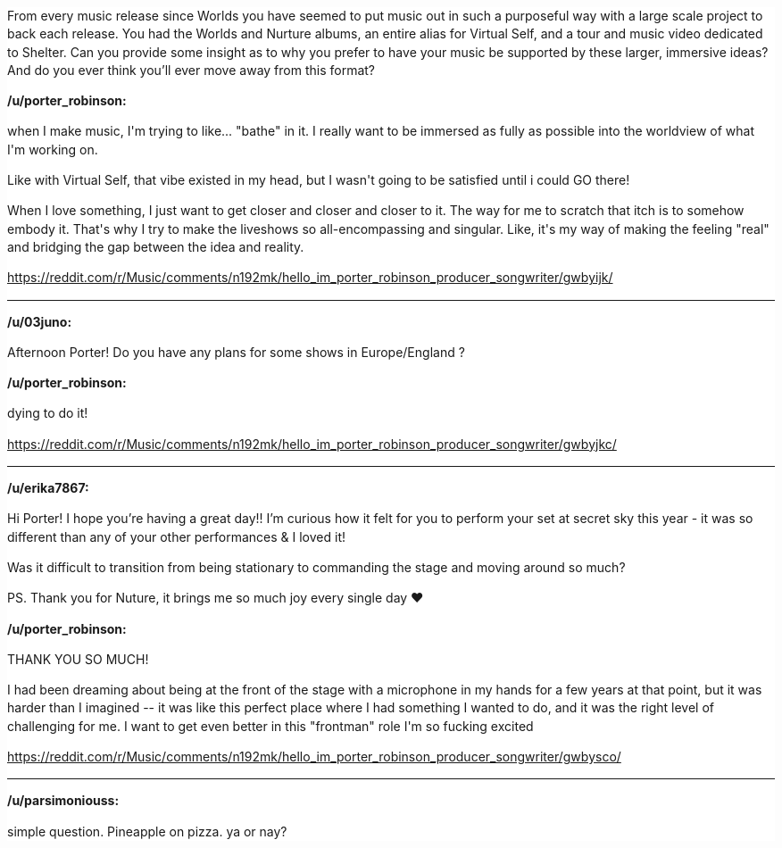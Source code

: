From every music release since Worlds you have seemed to put music out in such a purposeful way with a large scale project to back each release. You had the Worlds and Nurture albums, an entire alias for Virtual Self, and a tour and music video dedicated to Shelter. Can you provide some insight as to why you prefer to have your music be supported by these larger, immersive ideas? And do you ever think you’ll ever move away from this format?

**/u/porter_robinson:**

when I make music, I'm trying to like... "bathe" in it. I really want to be immersed as fully as possible into the worldview of what I'm working on.

Like with Virtual Self, that vibe existed in my head, but I wasn't going to be satisfied until i could GO there!

When I love something, I just want to get closer and closer and closer to it. The way for me to scratch that itch is to somehow embody it. That's why I try to make the liveshows so all-encompassing and singular. Like, it's my way of making the feeling "real" and bridging the gap between the idea and reality.

https://reddit.com/r/Music/comments/n192mk/hello_im_porter_robinson_producer_songwriter/gwbyijk/

----------------

**/u/03juno:**

 Afternoon Porter! Do you have any plans for some shows in Europe/England ?

**/u/porter_robinson:**

dying to do it!

https://reddit.com/r/Music/comments/n192mk/hello_im_porter_robinson_producer_songwriter/gwbyjkc/

----------------

**/u/erika7867:**

 Hi Porter! I hope you’re having a great day!! I’m curious how it felt for you to perform your set at secret sky this year - it was so different than any of your other performances & I loved it!

Was it difficult to transition from being stationary to commanding the stage and moving around so much?

PS. Thank you for Nuture, it brings me so much joy every single day ❤️

**/u/porter_robinson:**

THANK YOU SO MUCH! 

I had been dreaming about being at the front of the stage with a microphone in my hands for a few years at that point, but it was harder than I imagined -- it was like this perfect place where I had something I wanted to do, and it was the right level of challenging for me. I want to get even better in this "frontman" role I'm so fucking excited

https://reddit.com/r/Music/comments/n192mk/hello_im_porter_robinson_producer_songwriter/gwbysco/

----------------

**/u/parsimoniouss:**

 simple question. Pineapple on pizza. ya or nay?
